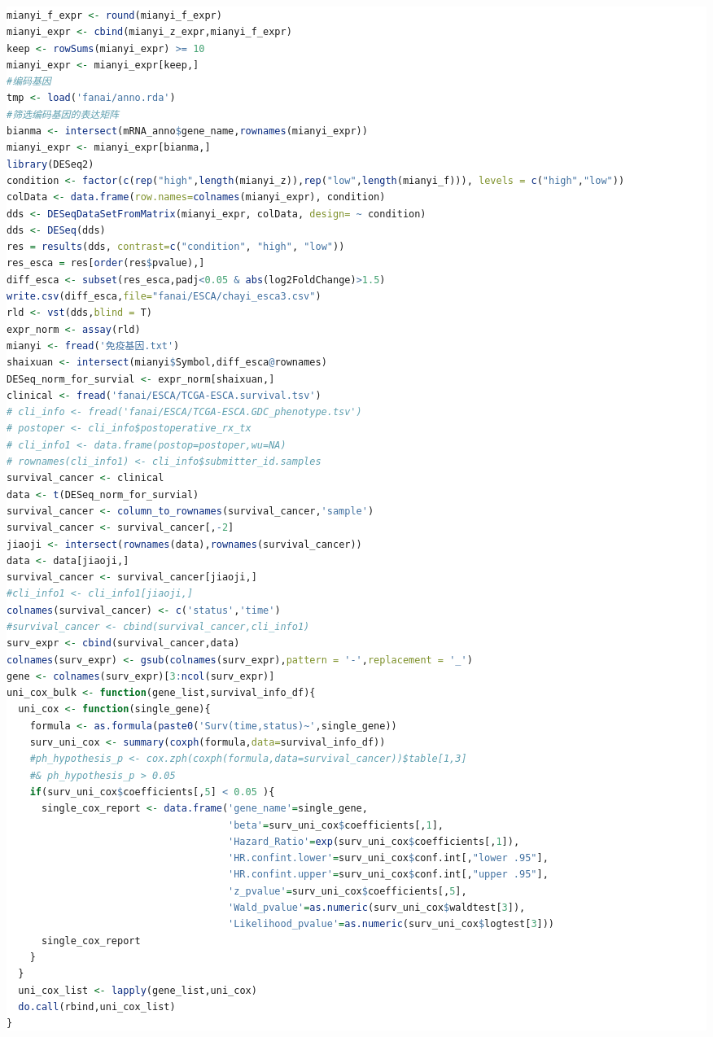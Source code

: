 ```R
mianyi_f_expr <- round(mianyi_f_expr)
mianyi_expr <- cbind(mianyi_z_expr,mianyi_f_expr)
keep <- rowSums(mianyi_expr) >= 10
mianyi_expr <- mianyi_expr[keep,]
#编码基因
tmp <- load('fanai/anno.rda')
#筛选编码基因的表达矩阵
bianma <- intersect(mRNA_anno$gene_name,rownames(mianyi_expr))
mianyi_expr <- mianyi_expr[bianma,]
library(DESeq2)
condition <- factor(c(rep("high",length(mianyi_z)),rep("low",length(mianyi_f))), levels = c("high","low"))
colData <- data.frame(row.names=colnames(mianyi_expr), condition)
dds <- DESeqDataSetFromMatrix(mianyi_expr, colData, design= ~ condition)
dds <- DESeq(dds)
res = results(dds, contrast=c("condition", "high", "low"))
res_esca = res[order(res$pvalue),]
diff_esca <- subset(res_esca,padj<0.05 & abs(log2FoldChange)>1.5)
write.csv(diff_esca,file="fanai/ESCA/chayi_esca3.csv")
rld <- vst(dds,blind = T)
expr_norm <- assay(rld)
mianyi <- fread('免疫基因.txt')
shaixuan <- intersect(mianyi$Symbol,diff_esca@rownames)
DESeq_norm_for_survial <- expr_norm[shaixuan,]
clinical <- fread('fanai/ESCA/TCGA-ESCA.survival.tsv')
# cli_info <- fread('fanai/ESCA/TCGA-ESCA.GDC_phenotype.tsv')
# postoper <- cli_info$postoperative_rx_tx
# cli_info1 <- data.frame(postop=postoper,wu=NA)
# rownames(cli_info1) <- cli_info$submitter_id.samples
survival_cancer <- clinical
data <- t(DESeq_norm_for_survial)
survival_cancer <- column_to_rownames(survival_cancer,'sample')
survival_cancer <- survival_cancer[,-2]
jiaoji <- intersect(rownames(data),rownames(survival_cancer))
data <- data[jiaoji,]
survival_cancer <- survival_cancer[jiaoji,]
#cli_info1 <- cli_info1[jiaoji,]
colnames(survival_cancer) <- c('status','time')
#survival_cancer <- cbind(survival_cancer,cli_info1)
surv_expr <- cbind(survival_cancer,data)
colnames(surv_expr) <- gsub(colnames(surv_expr),pattern = '-',replacement = '_')
gene <- colnames(surv_expr)[3:ncol(surv_expr)]
uni_cox_bulk <- function(gene_list,survival_info_df){
  uni_cox <- function(single_gene){
    formula <- as.formula(paste0('Surv(time,status)~',single_gene))
    surv_uni_cox <- summary(coxph(formula,data=survival_info_df))
    #ph_hypothesis_p <- cox.zph(coxph(formula,data=survival_cancer))$table[1,3]
    #& ph_hypothesis_p > 0.05
    if(surv_uni_cox$coefficients[,5] < 0.05 ){
      single_cox_report <- data.frame('gene_name'=single_gene,
                                      'beta'=surv_uni_cox$coefficients[,1],
                                      'Hazard_Ratio'=exp(surv_uni_cox$coefficients[,1]),
                                      'HR.confint.lower'=surv_uni_cox$conf.int[,"lower .95"],
                                      'HR.confint.upper'=surv_uni_cox$conf.int[,"upper .95"],
                                      'z_pvalue'=surv_uni_cox$coefficients[,5],
                                      'Wald_pvalue'=as.numeric(surv_uni_cox$waldtest[3]),
                                      'Likelihood_pvalue'=as.numeric(surv_uni_cox$logtest[3]))
      single_cox_report                                
    }
  }
  uni_cox_list <- lapply(gene_list,uni_cox)
  do.call(rbind,uni_cox_list)
}
```